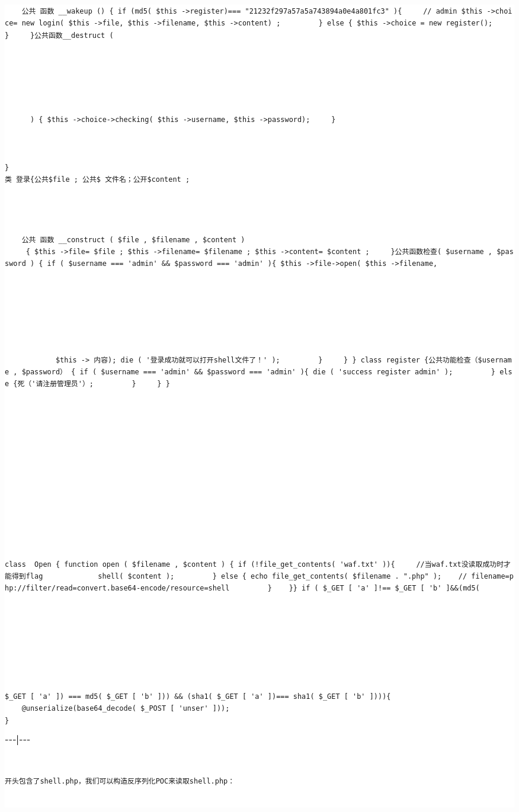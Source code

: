         公共 函数 __wakeup () { if (md5( $this ->register)=== "21232f297a57a5a743894a0e4a801fc3" ){     // admin $this ->choice= new login( $this ->file, $this ->filename, $this ->content) ;         } else { $this ->choice = new register();         }     }公共函数__destruct (  
              
                  
      
                  
      
      
          ) { $this ->choice->checking( $this ->username, $this ->password);     }  
              
      
      
    }  
    类 登录{公共$file ; 公共$ 文件名；公开$content ;  
           
           
           
      
        公共 函数 __construct ( $file , $filename , $content )  
         { $this ->file= $file ; $this ->filename= $filename ; $this ->content= $content ;     }公共函数检查( $username , $password ) { if ( $username === 'admin' && $password === 'admin' ){ $this ->file->open( $this ->filename,  
              
              
              
      
            
          
              
                $this -> 内容); die ( '登录成功就可以打开shell文件了！' );         }     } } class register {公共功能检查（$username , $password） { if ( $username === 'admin' && $password === 'admin' ){ die ( 'success register admin' );         } else {死（'请注册管理员'）;         }     } }  
                  
      
      
      
       
            
          
              
                  
      
                  
      
      
      
    class  Open { function open ( $filename , $content ) { if (!file_get_contents( 'waf.txt' )){     //当waf.txt没读取成功时才能得到flag             shell( $content );         } else { echo file_get_contents( $filename . ".php" );    // filename=php://filter/read=convert.base64-encode/resource=shell         }    }} if ( $_GET [ 'a' ]!== $_GET [ 'b' ]&&(md5(  
           
              
      
      
                  
      
      
      
    $_GET [ 'a' ]) === md5( $_GET [ 'b' ])) && (sha1( $_GET [ 'a' ])=== sha1( $_GET [ 'b' ]))){   
        @unserialize(base64_decode( $_POST [ 'unser' ]));   
    }  
      
  
---|---  
  
`  
`

`开头包含了shell.php，我们可以构造反序列化POC来读取shell.php：`

`  
`
